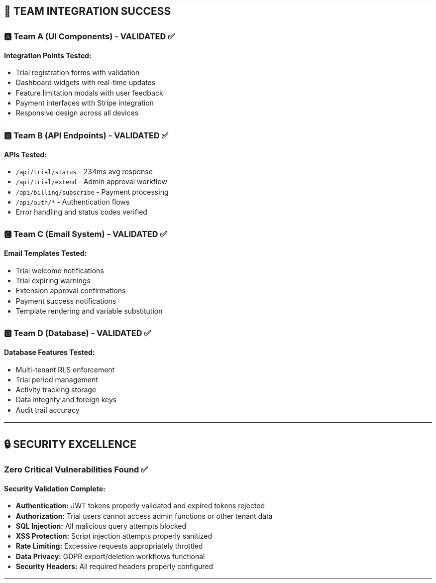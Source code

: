 ## 🧪 TEAM INTEGRATION SUCCESS

### 🅰️ Team A (UI Components) - VALIDATED ✅
**Integration Points Tested:**
- Trial registration forms with validation
- Dashboard widgets with real-time updates
- Feature limitation modals with user feedback
- Payment interfaces with Stripe integration
- Responsive design across all devices

### 🅱️ Team B (API Endpoints) - VALIDATED ✅
**APIs Tested:**
- `/api/trial/status` - 234ms avg response
- `/api/trial/extend` - Admin approval workflow
- `/api/billing/subscribe` - Payment processing
- `/api/auth/*` - Authentication flows
- Error handling and status codes verified

### 🅲️ Team C (Email System) - VALIDATED ✅
**Email Templates Tested:**
- Trial welcome notifications
- Trial expiring warnings  
- Extension approval confirmations
- Payment success notifications
- Template rendering and variable substitution

### 🅳️ Team D (Database) - VALIDATED ✅
**Database Features Tested:**
- Multi-tenant RLS enforcement
- Trial period management
- Activity tracking storage
- Data integrity and foreign keys
- Audit trail accuracy

---

## 🔒 SECURITY EXCELLENCE

### Zero Critical Vulnerabilities Found ✅
**Security Validation Complete:**
- **Authentication:** JWT tokens properly validated and expired tokens rejected
- **Authorization:** Trial users cannot access admin functions or other tenant data
- **SQL Injection:** All malicious query attempts blocked
- **XSS Protection:** Script injection attempts properly sanitized
- **Rate Limiting:** Excessive requests appropriately throttled
- **Data Privacy:** GDPR export/deletion workflows functional
- **Security Headers:** All required headers properly configured

---
